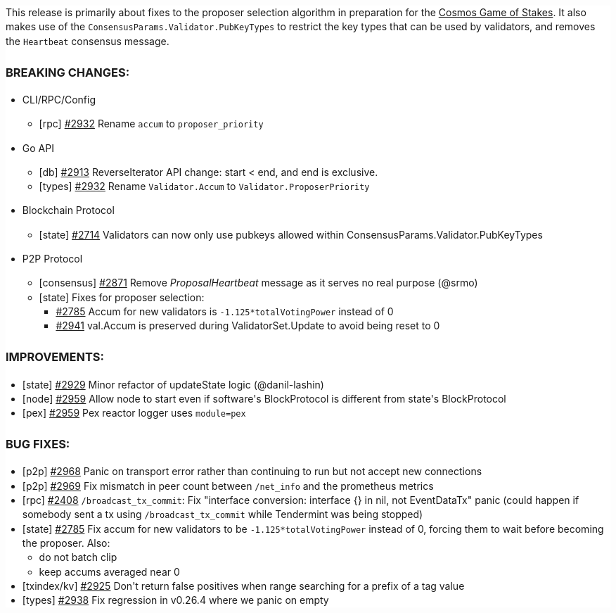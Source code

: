 This release is primarily about fixes to the proposer selection algorithm
in preparation for the [Cosmos Game of
Stakes](https://blog.cosmos.network/the-game-of-stakes-is-open-for-registration-83a404746ee6).
It also makes use of the `ConsensusParams.Validator.PubKeyTypes` to restrict the
key types that can be used by validators, and removes the `Heartbeat` consensus
message.

### BREAKING CHANGES:

- CLI/RPC/Config

  - [rpc] [\#2932](https://github.com/evdatsion/aphelion-dpos-bft/issues/2932) Rename `accum` to `proposer_priority`

- Go API

  - [db] [\#2913](https://github.com/evdatsion/aphelion-dpos-bft/pull/2913)
    ReverseIterator API change: start < end, and end is exclusive.
  - [types] [\#2932](https://github.com/evdatsion/aphelion-dpos-bft/issues/2932) Rename `Validator.Accum` to `Validator.ProposerPriority`

- Blockchain Protocol

  - [state] [\#2714](https://github.com/evdatsion/aphelion-dpos-bft/issues/2714) Validators can now only use pubkeys allowed within
    ConsensusParams.Validator.PubKeyTypes

- P2P Protocol
  - [consensus] [\#2871](https://github.com/evdatsion/aphelion-dpos-bft/issues/2871)
    Remove _ProposalHeartbeat_ message as it serves no real purpose (@srmo)
  - [state] Fixes for proposer selection:
    - [\#2785](https://github.com/evdatsion/aphelion-dpos-bft/issues/2785) Accum for new validators is `-1.125*totalVotingPower` instead of 0
    - [\#2941](https://github.com/evdatsion/aphelion-dpos-bft/issues/2941) val.Accum is preserved during ValidatorSet.Update to avoid being
      reset to 0

### IMPROVEMENTS:

- [state] [\#2929](https://github.com/evdatsion/aphelion-dpos-bft/issues/2929) Minor refactor of updateState logic (@danil-lashin)
- [node] [\#2959](https://github.com/evdatsion/aphelion-dpos-bft/issues/2959) Allow node to start even if software's BlockProtocol is
  different from state's BlockProtocol
- [pex] [\#2959](https://github.com/evdatsion/aphelion-dpos-bft/issues/2959) Pex reactor logger uses `module=pex`

### BUG FIXES:

- [p2p] [\#2968](https://github.com/evdatsion/aphelion-dpos-bft/issues/2968) Panic on transport error rather than continuing to run but not
  accept new connections
- [p2p] [\#2969](https://github.com/evdatsion/aphelion-dpos-bft/issues/2969) Fix mismatch in peer count between `/net_info` and the prometheus
  metrics
- [rpc] [\#2408](https://github.com/evdatsion/aphelion-dpos-bft/issues/2408) `/broadcast_tx_commit`: Fix "interface conversion: interface {} in nil, not EventDataTx" panic (could happen if somebody sent a tx using `/broadcast_tx_commit` while Tendermint was being stopped)
- [state] [\#2785](https://github.com/evdatsion/aphelion-dpos-bft/issues/2785) Fix accum for new validators to be `-1.125*totalVotingPower`
  instead of 0, forcing them to wait before becoming the proposer. Also:
  - do not batch clip
  - keep accums averaged near 0
- [txindex/kv] [\#2925](https://github.com/evdatsion/aphelion-dpos-bft/issues/2925) Don't return false positives when range searching for a prefix of a tag value
- [types] [\#2938](https://github.com/evdatsion/aphelion-dpos-bft/issues/2938) Fix regression in v0.26.4 where we panic on empty